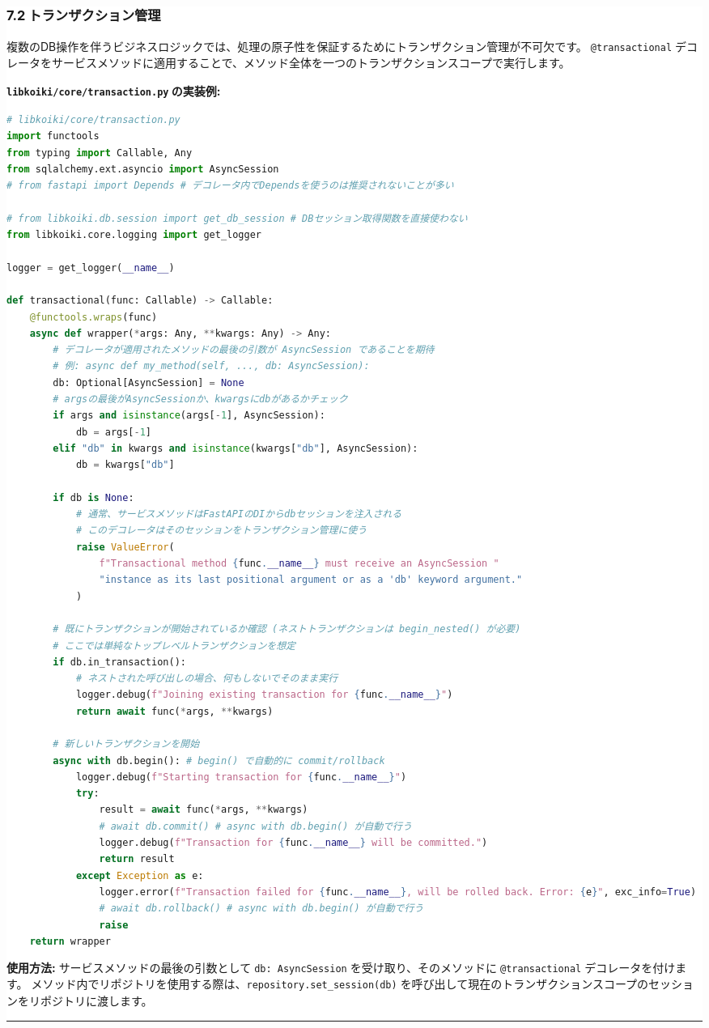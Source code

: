### 7.2 トランザクション管理
複数のDB操作を伴うビジネスロジックでは、処理の原子性を保証するためにトランザクション管理が不可欠です。
`@transactional` デコレータをサービスメソッドに適用することで、メソッド全体を一つのトランザクションスコープで実行します。

**`libkoiki/core/transaction.py` の実装例:**
```python
# libkoiki/core/transaction.py
import functools
from typing import Callable, Any
from sqlalchemy.ext.asyncio import AsyncSession
# from fastapi import Depends # デコレータ内でDependsを使うのは推奨されないことが多い

# from libkoiki.db.session import get_db_session # DBセッション取得関数を直接使わない
from libkoiki.core.logging import get_logger

logger = get_logger(__name__)

def transactional(func: Callable) -> Callable:
    @functools.wraps(func)
    async def wrapper(*args: Any, **kwargs: Any) -> Any:
        # デコレータが適用されたメソッドの最後の引数が AsyncSession であることを期待
        # 例: async def my_method(self, ..., db: AsyncSession):
        db: Optional[AsyncSession] = None
        # argsの最後がAsyncSessionか、kwargsにdbがあるかチェック
        if args and isinstance(args[-1], AsyncSession):
            db = args[-1]
        elif "db" in kwargs and isinstance(kwargs["db"], AsyncSession):
            db = kwargs["db"]
        
        if db is None:
            # 通常、サービスメソッドはFastAPIのDIからdbセッションを注入される
            # このデコレータはそのセッションをトランザクション管理に使う
            raise ValueError(
                f"Transactional method {func.__name__} must receive an AsyncSession "
                "instance as its last positional argument or as a 'db' keyword argument."
            )

        # 既にトランザクションが開始されているか確認 (ネストトランザクションは begin_nested() が必要)
        # ここでは単純なトップレベルトランザクションを想定
        if db.in_transaction():
            # ネストされた呼び出しの場合、何もしないでそのまま実行
            logger.debug(f"Joining existing transaction for {func.__name__}")
            return await func(*args, **kwargs)

        # 新しいトランザクションを開始
        async with db.begin(): # begin() で自動的に commit/rollback
            logger.debug(f"Starting transaction for {func.__name__}")
            try:
                result = await func(*args, **kwargs)
                # await db.commit() # async with db.begin() が自動で行う
                logger.debug(f"Transaction for {func.__name__} will be committed.")
                return result
            except Exception as e:
                logger.error(f"Transaction failed for {func.__name__}, will be rolled back. Error: {e}", exc_info=True)
                # await db.rollback() # async with db.begin() が自動で行う
                raise
    return wrapper
```
**使用方法:**
サービスメソッドの最後の引数として `db: AsyncSession` を受け取り、そのメソッドに `@transactional` デコレータを付けます。
メソッド内でリポジトリを使用する際は、`repository.set_session(db)` を呼び出して現在のトランザクションスコープのセッションをリポジトリに渡します。

---